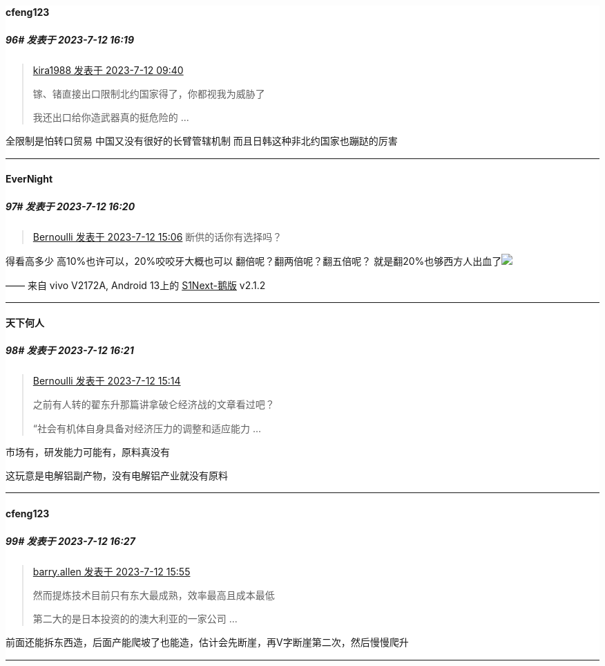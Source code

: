 ####  cfeng123  
##### 96#       发表于 2023-7-12 16:19

<blockquote><a href="httphttps://bbs.saraba1st.com/2b/forum.php?mod=redirect&amp;goto=findpost&amp;pid=61635217&amp;ptid=2144048" target="_blank">kira1988 发表于 2023-7-12 09:40</a>

镓、锗直接出口限制北约国家得了，你都视我为威胁了

我还出口给你造武器真的挺危险的 ...</blockquote>
全限制是怕转口贸易 中国又没有很好的长臂管辖机制 而且日韩这种非北约国家也蹦跶的厉害

*****

####  EverNight  
##### 97#       发表于 2023-7-12 16:20

<blockquote><a href="httphttps://bbs.saraba1st.com/2b/forum.php?mod=redirect&amp;goto=findpost&amp;pid=61639066&amp;ptid=2144048" target="_blank">Bernoulli 发表于 2023-7-12 15:06</a>
断供的话你有选择吗？</blockquote>
得看高多少
高10%也许可以，20%咬咬牙大概也可以
翻倍呢？翻两倍呢？翻五倍呢？
就是翻20%也够西方人出血了<img src="https://static.saraba1st.com/image/smiley/face2017/051.png" referrerpolicy="no-referrer">

—— 来自 vivo V2172A, Android 13上的 [S1Next-鹅版](https://github.com/ykrank/S1-Next/releases) v2.1.2

*****

####  天下何人  
##### 98#       发表于 2023-7-12 16:21

<blockquote><a href="httphttps://bbs.saraba1st.com/2b/forum.php?mod=redirect&amp;goto=findpost&amp;pid=61639171&amp;ptid=2144048" target="_blank">Bernoulli 发表于 2023-7-12 15:14</a>

之前有人转的翟东升那篇讲拿破仑经济战的文章看过吧？

“社会有机体自身具备对经济压力的调整和适应能力 ...</blockquote>
市场有，研发能力可能有，原料真没有

这玩意是电解铝副产物，没有电解铝产业就没有原料


*****

####  cfeng123  
##### 99#       发表于 2023-7-12 16:27

<blockquote><a href="httphttps://bbs.saraba1st.com/2b/forum.php?mod=redirect&amp;goto=findpost&amp;pid=61639703&amp;ptid=2144048" target="_blank">barry.allen 发表于 2023-7-12 15:55</a>

然而提炼技术目前只有东大最成熟，效率最高且成本最低

第二大的是日本投资的的澳大利亚的一家公司 ...</blockquote>
前面还能拆东西造，后面产能爬坡了也能造，估计会先断崖，再V字断崖第二次，然后慢慢爬升

*****
